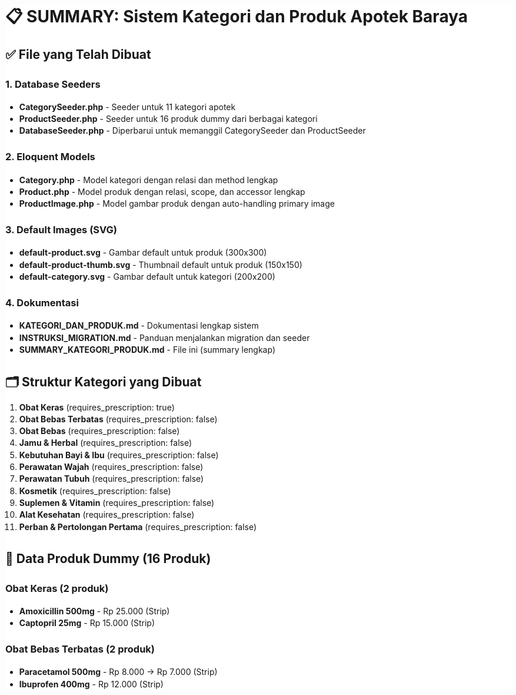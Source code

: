 # 📋 SUMMARY: Sistem Kategori dan Produk Apotek Baraya

## ✅ File yang Telah Dibuat

### 1. Database Seeders
- **CategorySeeder.php** - Seeder untuk 11 kategori apotek
- **ProductSeeder.php** - Seeder untuk 16 produk dummy dari berbagai kategori
- **DatabaseSeeder.php** - Diperbarui untuk memanggil CategorySeeder dan ProductSeeder

### 2. Eloquent Models
- **Category.php** - Model kategori dengan relasi dan method lengkap
- **Product.php** - Model produk dengan relasi, scope, dan accessor lengkap
- **ProductImage.php** - Model gambar produk dengan auto-handling primary image

### 3. Default Images (SVG)
- **default-product.svg** - Gambar default untuk produk (300x300)
- **default-product-thumb.svg** - Thumbnail default untuk produk (150x150)
- **default-category.svg** - Gambar default untuk kategori (200x200)

### 4. Dokumentasi
- **KATEGORI_DAN_PRODUK.md** - Dokumentasi lengkap sistem
- **INSTRUKSI_MIGRATION.md** - Panduan menjalankan migration dan seeder
- **SUMMARY_KATEGORI_PRODUK.md** - File ini (summary lengkap)

## 🗂️ Struktur Kategori yang Dibuat

1. **Obat Keras** (requires_prescription: true)
2. **Obat Bebas Terbatas** (requires_prescription: false)
3. **Obat Bebas** (requires_prescription: false)
4. **Jamu & Herbal** (requires_prescription: false)
5. **Kebutuhan Bayi & Ibu** (requires_prescription: false)
6. **Perawatan Wajah** (requires_prescription: false)
7. **Perawatan Tubuh** (requires_prescription: false)
8. **Kosmetik** (requires_prescription: false)
9. **Suplemen & Vitamin** (requires_prescription: false)
10. **Alat Kesehatan** (requires_prescription: false)
11. **Perban & Pertolongan Pertama** (requires_prescription: false)

## 🏥 Data Produk Dummy (16 Produk)

### Obat Keras (2 produk)
- **Amoxicillin 500mg** - Rp 25.000 (Strip)
- **Captopril 25mg** - Rp 15.000 (Strip)

### Obat Bebas Terbatas (2 produk)
- **Paracetamol 500mg** - Rp 8.000 → Rp 7.000 (Strip)
- **Ibuprofen 400mg** - Rp 12.000 (Strip)
